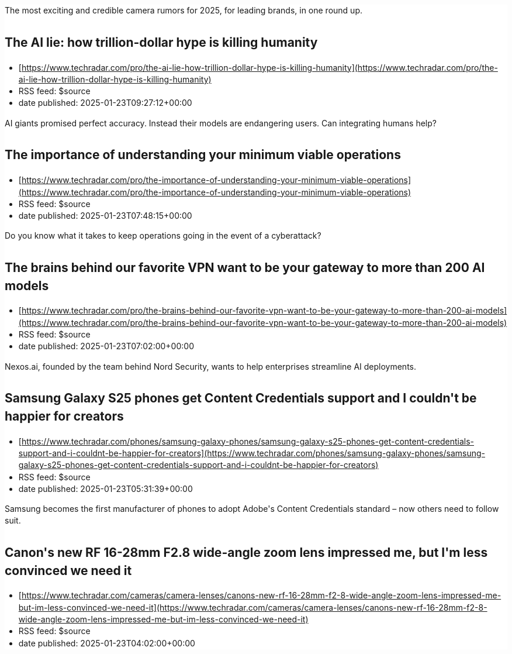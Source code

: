 The most exciting and credible camera rumors for 2025, for leading brands, in one round up.

## The AI lie: how trillion-dollar hype is killing humanity
 - [https://www.techradar.com/pro/the-ai-lie-how-trillion-dollar-hype-is-killing-humanity](https://www.techradar.com/pro/the-ai-lie-how-trillion-dollar-hype-is-killing-humanity)
 - RSS feed: $source
 - date published: 2025-01-23T09:27:12+00:00

AI giants promised perfect accuracy. Instead their models are endangering users. Can integrating humans help?

## The importance of understanding your minimum viable operations
 - [https://www.techradar.com/pro/the-importance-of-understanding-your-minimum-viable-operations](https://www.techradar.com/pro/the-importance-of-understanding-your-minimum-viable-operations)
 - RSS feed: $source
 - date published: 2025-01-23T07:48:15+00:00

Do you know what it takes to keep operations going in the event of a cyberattack?

## The brains behind our favorite VPN want to be your gateway to more than 200 AI models
 - [https://www.techradar.com/pro/the-brains-behind-our-favorite-vpn-want-to-be-your-gateway-to-more-than-200-ai-models](https://www.techradar.com/pro/the-brains-behind-our-favorite-vpn-want-to-be-your-gateway-to-more-than-200-ai-models)
 - RSS feed: $source
 - date published: 2025-01-23T07:02:00+00:00

Nexos.ai, founded by the team behind Nord Security, wants to help enterprises streamline AI deployments.

## Samsung Galaxy S25 phones get Content Credentials support and I couldn't be happier for creators
 - [https://www.techradar.com/phones/samsung-galaxy-phones/samsung-galaxy-s25-phones-get-content-credentials-support-and-i-couldnt-be-happier-for-creators](https://www.techradar.com/phones/samsung-galaxy-phones/samsung-galaxy-s25-phones-get-content-credentials-support-and-i-couldnt-be-happier-for-creators)
 - RSS feed: $source
 - date published: 2025-01-23T05:31:39+00:00

Samsung becomes the first manufacturer of phones to adopt Adobe's Content Credentials standard – now others need to follow suit.

## Canon's new RF 16-28mm F2.8 wide-angle zoom lens impressed me, but I'm less convinced we need it
 - [https://www.techradar.com/cameras/camera-lenses/canons-new-rf-16-28mm-f2-8-wide-angle-zoom-lens-impressed-me-but-im-less-convinced-we-need-it](https://www.techradar.com/cameras/camera-lenses/canons-new-rf-16-28mm-f2-8-wide-angle-zoom-lens-impressed-me-but-im-less-convinced-we-need-it)
 - RSS feed: $source
 - date published: 2025-01-23T04:02:00+00:00
